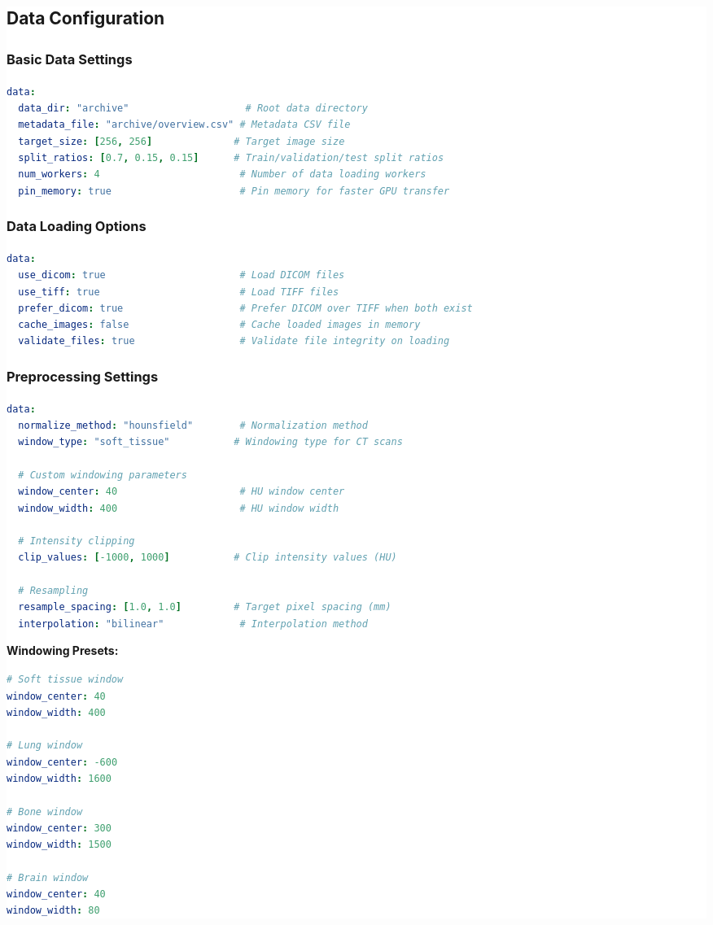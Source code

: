 ## Data Configuration

### Basic Data Settings

```yaml
data:
  data_dir: "archive"                    # Root data directory
  metadata_file: "archive/overview.csv" # Metadata CSV file
  target_size: [256, 256]              # Target image size
  split_ratios: [0.7, 0.15, 0.15]      # Train/validation/test split ratios
  num_workers: 4                        # Number of data loading workers
  pin_memory: true                      # Pin memory for faster GPU transfer
```

### Data Loading Options

```yaml
data:
  use_dicom: true                       # Load DICOM files
  use_tiff: true                        # Load TIFF files
  prefer_dicom: true                    # Prefer DICOM over TIFF when both exist
  cache_images: false                   # Cache loaded images in memory
  validate_files: true                  # Validate file integrity on loading
```

### Preprocessing Settings

```yaml
data:
  normalize_method: "hounsfield"        # Normalization method
  window_type: "soft_tissue"           # Windowing type for CT scans
  
  # Custom windowing parameters
  window_center: 40                     # HU window center
  window_width: 400                     # HU window width
  
  # Intensity clipping
  clip_values: [-1000, 1000]           # Clip intensity values (HU)
  
  # Resampling
  resample_spacing: [1.0, 1.0]         # Target pixel spacing (mm)
  interpolation: "bilinear"             # Interpolation method
```

**Windowing Presets:**
```yaml
# Soft tissue window
window_center: 40
window_width: 400

# Lung window
window_center: -600
window_width: 1600

# Bone window
window_center: 300
window_width: 1500

# Brain window
window_center: 40
window_width: 80
```
